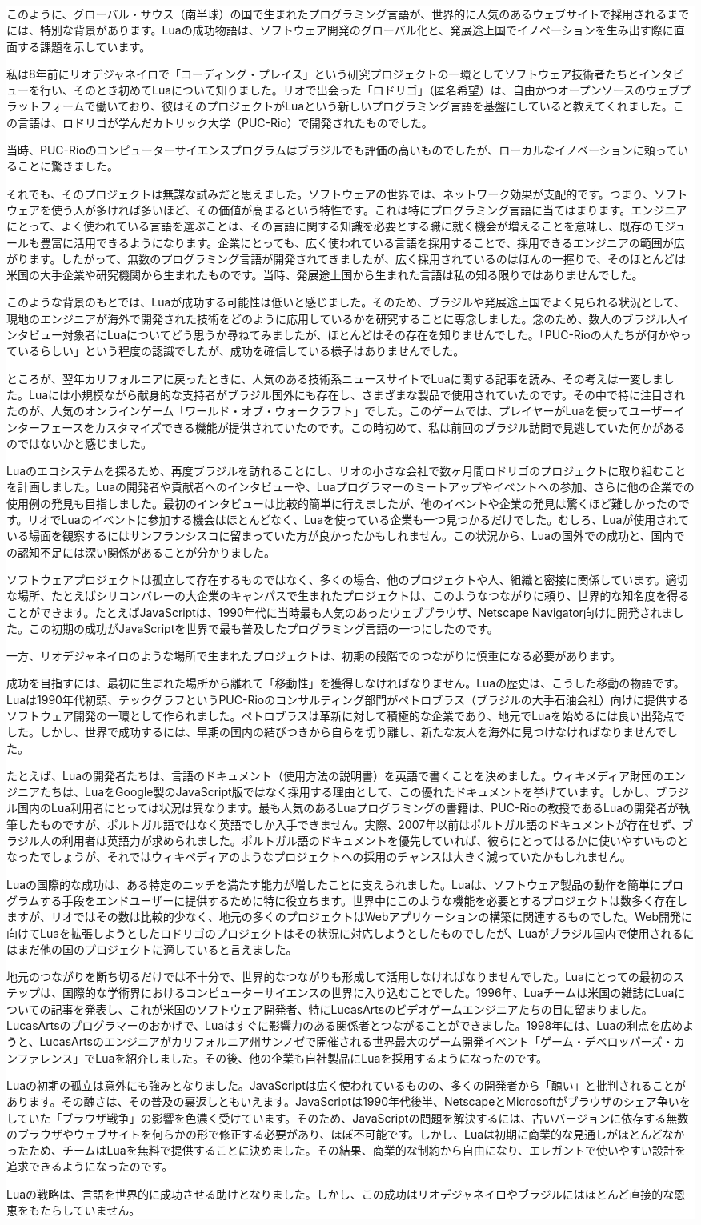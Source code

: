 このように、グローバル・サウス（南半球）の国で生まれたプログラミング言語が、世界的に人気のあるウェブサイトで採用されるまでには、特別な背景があります。Luaの成功物語は、ソフトウェア開発のグローバル化と、発展途上国でイノベーションを生み出す際に直面する課題を示しています。

私は8年前にリオデジャネイロで「コーディング・プレイス」という研究プロジェクトの一環としてソフトウェア技術者たちとインタビューを行い、そのとき初めてLuaについて知りました。リオで出会った「ロドリゴ」（匿名希望）は、自由かつオープンソースのウェブプラットフォームで働いており、彼はそのプロジェクトがLuaという新しいプログラミング言語を基盤にしていると教えてくれました。この言語は、ロドリゴが学んだカトリック大学（PUC-Rio）で開発されたものでした。

当時、PUC-Rioのコンピューターサイエンスプログラムはブラジルでも評価の高いものでしたが、ローカルなイノベーションに頼っていることに驚きました。

それでも、そのプロジェクトは無謀な試みだと思えました。ソフトウェアの世界では、ネットワーク効果が支配的です。つまり、ソフトウェアを使う人が多ければ多いほど、その価値が高まるという特性です。これは特にプログラミング言語に当てはまります。エンジニアにとって、よく使われている言語を選ぶことは、その言語に関する知識を必要とする職に就く機会が増えることを意味し、既存のモジュールも豊富に活用できるようになります。企業にとっても、広く使われている言語を採用することで、採用できるエンジニアの範囲が広がります。したがって、無数のプログラミング言語が開発されてきましたが、広く採用されているのはほんの一握りで、そのほとんどは米国の大手企業や研究機関から生まれたものです。当時、発展途上国から生まれた言語は私の知る限りではありませんでした。

このような背景のもとでは、Luaが成功する可能性は低いと感じました。そのため、ブラジルや発展途上国でよく見られる状況として、現地のエンジニアが海外で開発された技術をどのように応用しているかを研究することに専念しました。念のため、数人のブラジル人インタビュー対象者にLuaについてどう思うか尋ねてみましたが、ほとんどはその存在を知りませんでした。「PUC-Rioの人たちが何かやっているらしい」という程度の認識でしたが、成功を確信している様子はありませんでした。

ところが、翌年カリフォルニアに戻ったときに、人気のある技術系ニュースサイトでLuaに関する記事を読み、その考えは一変しました。Luaには小規模ながら献身的な支持者がブラジル国外にも存在し、さまざまな製品で使用されていたのです。その中で特に注目されたのが、人気のオンラインゲーム「ワールド・オブ・ウォークラフト」でした。このゲームでは、プレイヤーがLuaを使ってユーザーインターフェースをカスタマイズできる機能が提供されていたのです。この時初めて、私は前回のブラジル訪問で見逃していた何かがあるのではないかと感じました。

Luaのエコシステムを探るため、再度ブラジルを訪れることにし、リオの小さな会社で数ヶ月間ロドリゴのプロジェクトに取り組むことを計画しました。Luaの開発者や貢献者へのインタビューや、Luaプログラマーのミートアップやイベントへの参加、さらに他の企業での使用例の発見も目指しました。最初のインタビューは比較的簡単に行えましたが、他のイベントや企業の発見は驚くほど難しかったのです。リオでLuaのイベントに参加する機会はほとんどなく、Luaを使っている企業も一つ見つかるだけでした。むしろ、Luaが使用されている場面を観察するにはサンフランシスコに留まっていた方が良かったかもしれません。この状況から、Luaの国外での成功と、国内での認知不足には深い関係があることが分かりました。

ソフトウェアプロジェクトは孤立して存在するものではなく、多くの場合、他のプロジェクトや人、組織と密接に関係しています。適切な場所、たとえばシリコンバレーの大企業のキャンパスで生まれたプロジェクトは、このようなつながりに頼り、世界的な知名度を得ることができます。たとえばJavaScriptは、1990年代に当時最も人気のあったウェブブラウザ、Netscape Navigator向けに開発されました。この初期の成功がJavaScriptを世界で最も普及したプログラミング言語の一つにしたのです。

一方、リオデジャネイロのような場所で生まれたプロジェクトは、初期の段階でのつながりに慎重になる必要があります。

成功を目指すには、最初に生まれた場所から離れて「移動性」を獲得しなければなりません。Luaの歴史は、こうした移動の物語です。Luaは1990年代初頭、テックグラフというPUC-Rioのコンサルティング部門がペトロブラス（ブラジルの大手石油会社）向けに提供するソフトウェア開発の一環として作られました。ペトロブラスは革新に対して積極的な企業であり、地元でLuaを始めるには良い出発点でした。しかし、世界で成功するには、早期の国内の結びつきから自らを切り離し、新たな友人を海外に見つけなければなりませんでした。

たとえば、Luaの開発者たちは、言語のドキュメント（使用方法の説明書）を英語で書くことを決めました。ウィキメディア財団のエンジニアたちは、LuaをGoogle製のJavaScript版ではなく採用する理由として、この優れたドキュメントを挙げています。しかし、ブラジル国内のLua利用者にとっては状況は異なります。最も人気のあるLuaプログラミングの書籍は、PUC-Rioの教授であるLuaの開発者が執筆したものですが、ポルトガル語ではなく英語でしか入手できません。実際、2007年以前はポルトガル語のドキュメントが存在せず、ブラジル人の利用者は英語力が求められました。ポルトガル語のドキュメントを優先していれば、彼らにとってはるかに使いやすいものとなったでしょうが、それではウィキペディアのようなプロジェクトへの採用のチャンスは大きく減っていたかもしれません。

Luaの国際的な成功は、ある特定のニッチを満たす能力が増したことに支えられました。Luaは、ソフトウェア製品の動作を簡単にプログラムする手段をエンドユーザーに提供するために特に役立ちます。世界中にこのような機能を必要とするプロジェクトは数多く存在しますが、リオではその数は比較的少なく、地元の多くのプロジェクトはWebアプリケーションの構築に関連するものでした。Web開発に向けてLuaを拡張しようとしたロドリゴのプロジェクトはその状況に対応しようとしたものでしたが、Luaがブラジル国内で使用されるにはまだ他の国のプロジェクトに適していると言えました。

地元のつながりを断ち切るだけでは不十分で、世界的なつながりも形成して活用しなければなりませんでした。Luaにとっての最初のステップは、国際的な学術界におけるコンピューターサイエンスの世界に入り込むことでした。1996年、Luaチームは米国の雑誌にLuaについての記事を発表し、これが米国のソフトウェア開発者、特にLucasArtsのビデオゲームエンジニアたちの目に留まりました。LucasArtsのプログラマーのおかげで、Luaはすぐに影響力のある関係者とつながることができました。1998年には、Luaの利点を広めようと、LucasArtsのエンジニアがカリフォルニア州サンノゼで開催される世界最大のゲーム開発イベント「ゲーム・デベロッパーズ・カンファレンス」でLuaを紹介しました。その後、他の企業も自社製品にLuaを採用するようになったのです。

Luaの初期の孤立は意外にも強みとなりました。JavaScriptは広く使われているものの、多くの開発者から「醜い」と批判されることがあります。その醜さは、その普及の裏返しともいえます。JavaScriptは1990年代後半、NetscapeとMicrosoftがブラウザのシェア争いをしていた「ブラウザ戦争」の影響を色濃く受けています。そのため、JavaScriptの問題を解決するには、古いバージョンに依存する無数のブラウザやウェブサイトを何らかの形で修正する必要があり、ほぼ不可能です。しかし、Luaは初期に商業的な見通しがほとんどなかったため、チームはLuaを無料で提供することに決めました。その結果、商業的な制約から自由になり、エレガントで使いやすい設計を追求できるようになったのです。

Luaの戦略は、言語を世界的に成功させる助けとなりました。しかし、この成功はリオデジャネイロやブラジルにはほとんど直接的な恩恵をもたらしていません。
